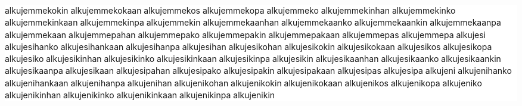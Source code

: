 alkujemmekokin
alkujemmekokaan
alkujemmekos
alkujemmekopa
alkujemmeko
alkujemmekinhan
alkujemmekinko
alkujemmekinkaan
alkujemmekinpa
alkujemmekin
alkujemmekaanhan
alkujemmekaanko
alkujemmekaankin
alkujemmekaanpa
alkujemmekaan
alkujemmepahan
alkujemmepako
alkujemmepakin
alkujemmepakaan
alkujemmepas
alkujemmepa
alkujesi
alkujesihanko
alkujesihankaan
alkujesihanpa
alkujesihan
alkujesikohan
alkujesikokin
alkujesikokaan
alkujesikos
alkujesikopa
alkujesiko
alkujesikinhan
alkujesikinko
alkujesikinkaan
alkujesikinpa
alkujesikin
alkujesikaanhan
alkujesikaanko
alkujesikaankin
alkujesikaanpa
alkujesikaan
alkujesipahan
alkujesipako
alkujesipakin
alkujesipakaan
alkujesipas
alkujesipa
alkujeni
alkujenihanko
alkujenihankaan
alkujenihanpa
alkujenihan
alkujenikohan
alkujenikokin
alkujenikokaan
alkujenikos
alkujenikopa
alkujeniko
alkujenikinhan
alkujenikinko
alkujenikinkaan
alkujenikinpa
alkujenikin